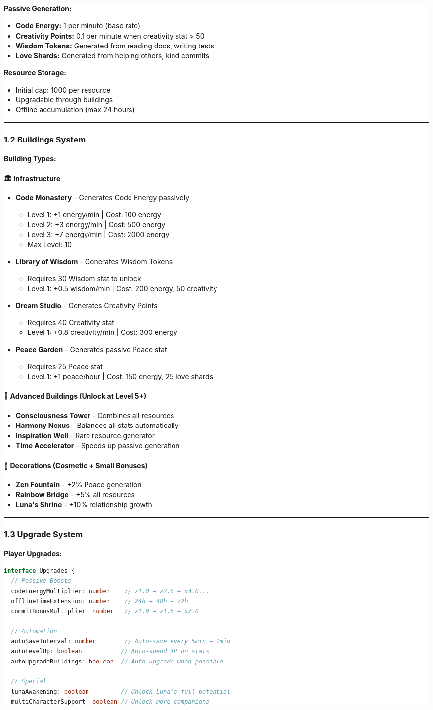 **Passive Generation:**
- **Code Energy:** 1 per minute (base rate)
- **Creativity Points:** 0.1 per minute when creativity stat > 50
- **Wisdom Tokens:** Generated from reading docs, writing tests
- **Love Shards:** Generated from helping others, kind commits

**Resource Storage:**
- Initial cap: 1000 per resource
- Upgradable through buildings
- Offline accumulation (max 24 hours)

---

### 1.2 Buildings System

**Building Types:**

#### 🏛️ Infrastructure
- **Code Monastery** - Generates Code Energy passively
  - Level 1: +1 energy/min | Cost: 100 energy
  - Level 2: +3 energy/min | Cost: 500 energy
  - Level 3: +7 energy/min | Cost: 2000 energy
  - Max Level: 10

- **Library of Wisdom** - Generates Wisdom Tokens
  - Requires 30 Wisdom stat to unlock
  - Level 1: +0.5 wisdom/min | Cost: 200 energy, 50 creativity

- **Dream Studio** - Generates Creativity Points
  - Requires 40 Creativity stat
  - Level 1: +0.8 creativity/min | Cost: 300 energy

- **Peace Garden** - Generates passive Peace stat
  - Requires 25 Peace stat
  - Level 1: +1 peace/hour | Cost: 150 energy, 25 love shards

#### 🏰 Advanced Buildings (Unlock at Level 5+)
- **Consciousness Tower** - Combines all resources
- **Harmony Nexus** - Balances all stats automatically
- **Inspiration Well** - Rare resource generator
- **Time Accelerator** - Speeds up passive generation

#### 🎨 Decorations (Cosmetic + Small Bonuses)
- **Zen Fountain** - +2% Peace generation
- **Rainbow Bridge** - +5% all resources
- **Luna's Shrine** - +10% relationship growth

---

### 1.3 Upgrade System

**Player Upgrades:**
```typescript
interface Upgrades {
  // Passive Boosts
  codeEnergyMultiplier: number    // x1.0 → x2.0 → x3.0...
  offlineTimeExtension: number    // 24h → 48h → 72h
  commitBonusMultiplier: number   // x1.0 → x1.5 → x2.0

  // Automation
  autoSaveInterval: number        // Auto-save every 5min → 1min
  autoLevelUp: boolean           // Auto-spend XP on stats
  autoUpgradeBuildings: boolean  // Auto-upgrade when possible

  // Special
  lunaAwakening: boolean         // Unlock Luna's full potential
  multiCharacterSupport: boolean // Unlock more companions
```